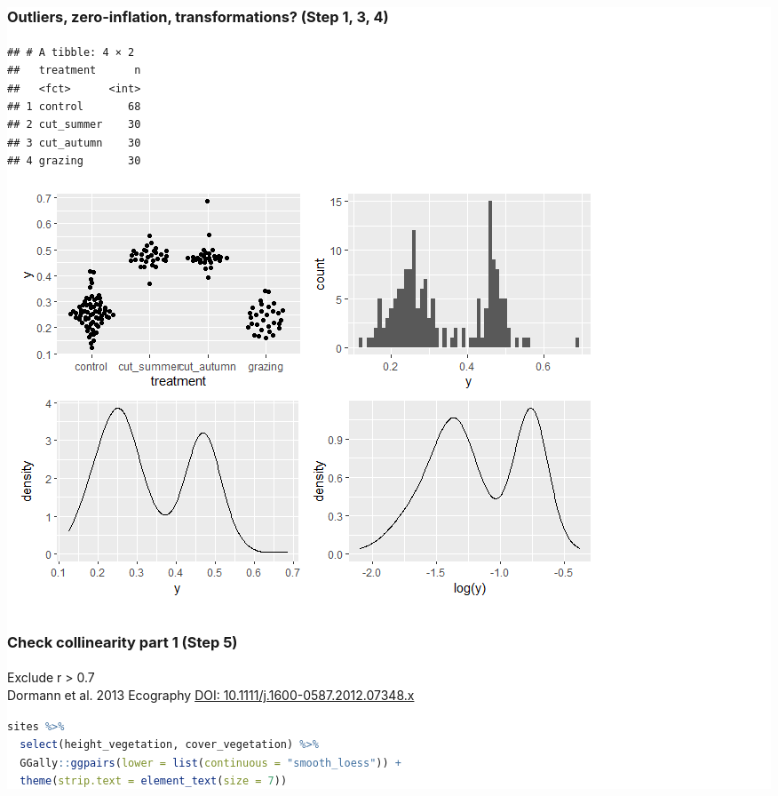 ### Outliers, zero-inflation, transformations? (Step 1, 3, 4)

    ## # A tibble: 4 × 2
    ##   treatment      n
    ##   <fct>      <int>
    ## 1 control       68
    ## 2 cut_summer    30
    ## 3 cut_autumn    30
    ## 4 grazing       30

![](model_check_plant_height_files/figure-gfm/outliers-1.png)

### Check collinearity part 1 (Step 5)

Exclude r \> 0.7 <br> Dormann et al. 2013 Ecography [DOI:
10.1111/j.1600-0587.2012.07348.x](https://doi.org/10.1111/j.1600-0587.2012.07348.x)

``` r
sites %>%
  select(height_vegetation, cover_vegetation) %>%
  GGally::ggpairs(lower = list(continuous = "smooth_loess")) +
  theme(strip.text = element_text(size = 7))
```
